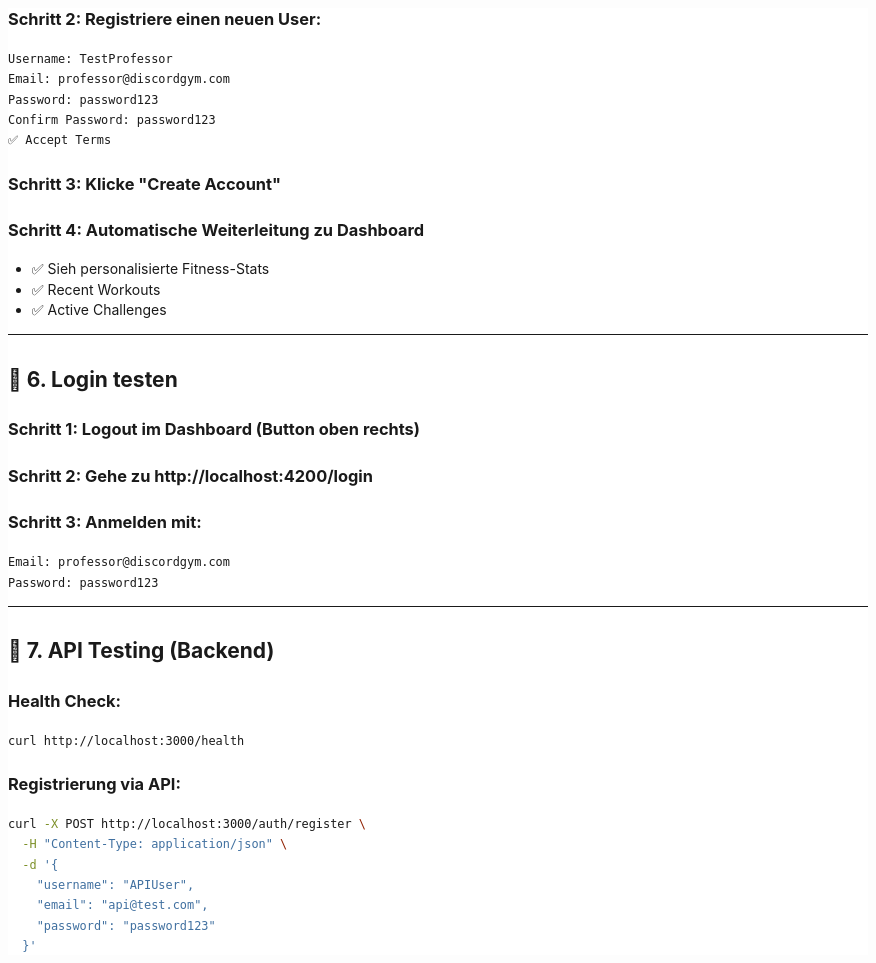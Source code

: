 ### **Schritt 2:** Registriere einen neuen User:
```
Username: TestProfessor
Email: professor@discordgym.com  
Password: password123
Confirm Password: password123
✅ Accept Terms
```

### **Schritt 3:** Klicke "Create Account"

### **Schritt 4:** Automatische Weiterleitung zu Dashboard
- ✅ Sieh personalisierte Fitness-Stats
- ✅ Recent Workouts
- ✅ Active Challenges

---

## 🔄 **6. Login testen**

### **Schritt 1:** Logout im Dashboard (Button oben rechts)

### **Schritt 2:** Gehe zu http://localhost:4200/login

### **Schritt 3:** Anmelden mit:
```
Email: professor@discordgym.com
Password: password123
```

---

## 🎯 **7. API Testing (Backend)**

### **Health Check:**
```bash
curl http://localhost:3000/health
```

### **Registrierung via API:**
```bash
curl -X POST http://localhost:3000/auth/register \
  -H "Content-Type: application/json" \
  -d '{
    "username": "APIUser",
    "email": "api@test.com",
    "password": "password123"
  }'
```
